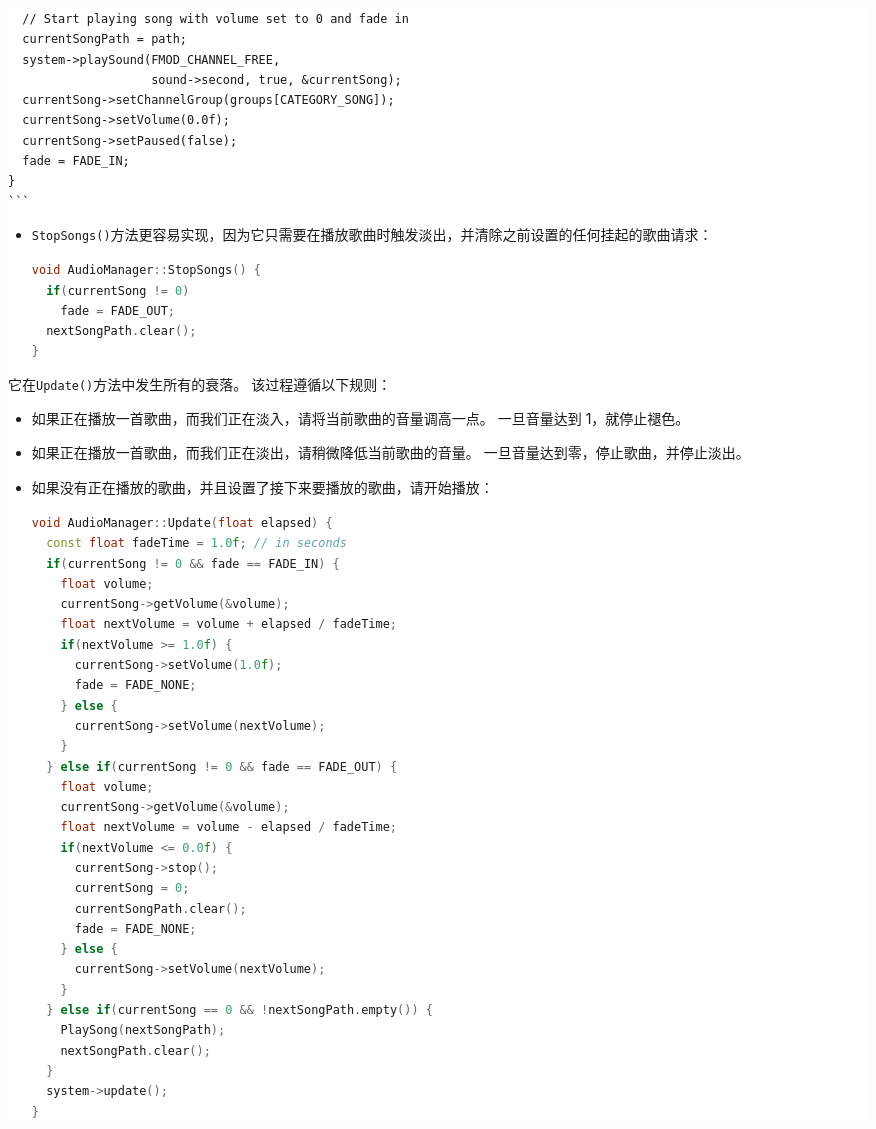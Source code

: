       // Start playing song with volume set to 0 and fade in
      currentSongPath = path;
      system->playSound(FMOD_CHANNEL_FREE, 
                        sound->second, true, &currentSong);
      currentSong->setChannelGroup(groups[CATEGORY_SONG]);
      currentSong->setVolume(0.0f);
      currentSong->setPaused(false);
      fade = FADE_IN;
    }
    ```

*   `StopSongs()`方法更容易实现，因为它只需要在播放歌曲时触发淡出，并清除之前设置的任何挂起的歌曲请求：

    ```cpp
    void AudioManager::StopSongs() {
      if(currentSong != 0) 
        fade = FADE_OUT;
      nextSongPath.clear();
    }
    ```

它在`Update()`方法中发生所有的衰落。 该过程遵循以下规则：

*   如果正在播放一首歌曲，而我们正在淡入，请将当前歌曲的音量调高一点。 一旦音量达到 1，就停止褪色。
*   如果正在播放一首歌曲，而我们正在淡出，请稍微降低当前歌曲的音量。 一旦音量达到零，停止歌曲，并停止淡出。
*   如果没有正在播放的歌曲，并且设置了接下来要播放的歌曲，请开始播放：

    ```cpp
    void AudioManager::Update(float elapsed) {
      const float fadeTime = 1.0f; // in seconds
      if(currentSong != 0 && fade == FADE_IN) {
        float volume;
        currentSong->getVolume(&volume);
        float nextVolume = volume + elapsed / fadeTime;
        if(nextVolume >= 1.0f) {
          currentSong->setVolume(1.0f);
          fade = FADE_NONE;
        } else {
          currentSong->setVolume(nextVolume);
        }
      } else if(currentSong != 0 && fade == FADE_OUT) {
        float volume;
        currentSong->getVolume(&volume);
        float nextVolume = volume - elapsed / fadeTime;
        if(nextVolume <= 0.0f) {
          currentSong->stop();
          currentSong = 0;
          currentSongPath.clear();
          fade = FADE_NONE;
        } else {
          currentSong->setVolume(nextVolume);
        }
      } else if(currentSong == 0 && !nextSongPath.empty()) {
        PlaySong(nextSongPath);
        nextSongPath.clear();
      }
      system->update();
    }
    ```
